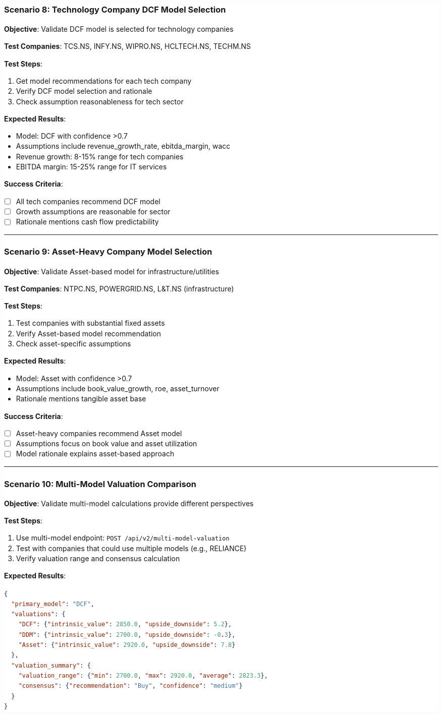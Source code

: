 
### **Scenario 8: Technology Company DCF Model Selection**
**Objective**: Validate DCF model is selected for technology companies

**Test Companies**: TCS.NS, INFY.NS, WIPRO.NS, HCLTECH.NS, TECHM.NS

**Test Steps**:
1. Get model recommendations for each tech company
2. Verify DCF model selection and rationale
3. Check assumption reasonableness for tech sector

**Expected Results**:
- Model: DCF with confidence >0.7
- Assumptions include revenue_growth_rate, ebitda_margin, wacc
- Revenue growth: 8-15% range for tech companies
- EBITDA margin: 15-25% range for IT services

**Success Criteria**:
- [ ] All tech companies recommend DCF model
- [ ] Growth assumptions are reasonable for sector
- [ ] Rationale mentions cash flow predictability

---

### **Scenario 9: Asset-Heavy Company Model Selection**
**Objective**: Validate Asset-based model for infrastructure/utilities

**Test Companies**: NTPC.NS, POWERGRID.NS, L&T.NS (infrastructure)

**Test Steps**:
1. Test companies with substantial fixed assets
2. Verify Asset-based model recommendation
3. Check asset-specific assumptions

**Expected Results**:
- Model: Asset with confidence >0.7
- Assumptions include book_value_growth, roe, asset_turnover
- Rationale mentions tangible asset base

**Success Criteria**:
- [ ] Asset-heavy companies recommend Asset model
- [ ] Assumptions focus on book value and asset utilization
- [ ] Model rationale explains asset-based approach

---

### **Scenario 10: Multi-Model Valuation Comparison**
**Objective**: Validate multi-model calculations provide different perspectives

**Test Steps**:
1. Use multi-model endpoint: `POST /api/v2/multi-model-valuation`
2. Test with companies that could use multiple models (e.g., RELIANCE)
3. Verify valuation range and consensus calculation

**Expected Results**:
```json
{
  "primary_model": "DCF",
  "valuations": {
    "DCF": {"intrinsic_value": 2850.0, "upside_downside": 5.2},
    "DDM": {"intrinsic_value": 2700.0, "upside_downside": -0.3},
    "Asset": {"intrinsic_value": 2920.0, "upside_downside": 7.8}
  },
  "valuation_summary": {
    "valuation_range": {"min": 2700.0, "max": 2920.0, "average": 2823.3},
    "consensus": {"recommendation": "Buy", "confidence": "medium"}
  }
}
```